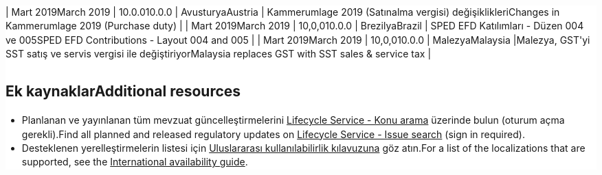 |      <span data-ttu-id="11e2a-306">Mart 2019</span><span class="sxs-lookup"><span data-stu-id="11e2a-306">March 2019</span></span>          |   <span data-ttu-id="11e2a-307">10.0.0</span><span class="sxs-lookup"><span data-stu-id="11e2a-307">10.0.0</span></span>      |    <span data-ttu-id="11e2a-308">Avusturya</span><span class="sxs-lookup"><span data-stu-id="11e2a-308">Austria</span></span>   |   <span data-ttu-id="11e2a-309">Kammerumlage 2019 (Satınalma vergisi) değişiklikleri</span><span class="sxs-lookup"><span data-stu-id="11e2a-309">Changes in Kammerumlage 2019 (Purchase duty)</span></span>    |
|      <span data-ttu-id="11e2a-310">Mart 2019</span><span class="sxs-lookup"><span data-stu-id="11e2a-310">March 2019</span></span>          |   <span data-ttu-id="11e2a-311">10,0,0</span><span class="sxs-lookup"><span data-stu-id="11e2a-311">10.0.0</span></span>      |    <span data-ttu-id="11e2a-312">Brezilya</span><span class="sxs-lookup"><span data-stu-id="11e2a-312">Brazil</span></span>    |     <span data-ttu-id="11e2a-313">SPED EFD Katılımları - Düzen 004 ve 005</span><span class="sxs-lookup"><span data-stu-id="11e2a-313">SPED EFD Contributions - Layout  004 and 005</span></span>  |
|      <span data-ttu-id="11e2a-314">Mart 2019</span><span class="sxs-lookup"><span data-stu-id="11e2a-314">March 2019</span></span>          |   <span data-ttu-id="11e2a-315">10,0,0</span><span class="sxs-lookup"><span data-stu-id="11e2a-315">10.0.0</span></span>      |    <span data-ttu-id="11e2a-316">Malezya</span><span class="sxs-lookup"><span data-stu-id="11e2a-316">Malaysia</span></span>     |<span data-ttu-id="11e2a-317">Malezya, GST'yi SST satış ve servis vergisi ile değiştiriyor</span><span class="sxs-lookup"><span data-stu-id="11e2a-317">Malaysia replaces GST with SST sales & service tax</span></span>        |



## <a name="additional-resources"></a><span data-ttu-id="11e2a-318">Ek kaynaklar</span><span class="sxs-lookup"><span data-stu-id="11e2a-318">Additional resources</span></span>
- <span data-ttu-id="11e2a-319">Planlanan ve yayınlanan tüm mevzuat güncelleştirmelerini [Lifecycle Service - Konu arama](https://lcs.dynamics.com/Logon/Index) üzerinde bulun (oturum açma gerekli).</span><span class="sxs-lookup"><span data-stu-id="11e2a-319">Find all planned and released regulatory updates on [Lifecycle Service - Issue search](https://lcs.dynamics.com/Logon/Index) (sign in required).</span></span>
- <span data-ttu-id="11e2a-320">Desteklenen yerelleştirmelerin listesi için [Uluslararası kullanılabilirlik kılavuzuna](https://aka.ms/dynamics_365_international_availability_deck) göz atın.</span><span class="sxs-lookup"><span data-stu-id="11e2a-320">For a list of the localizations that are supported, see the [International availability guide](https://aka.ms/dynamics_365_international_availability_deck).</span></span>


